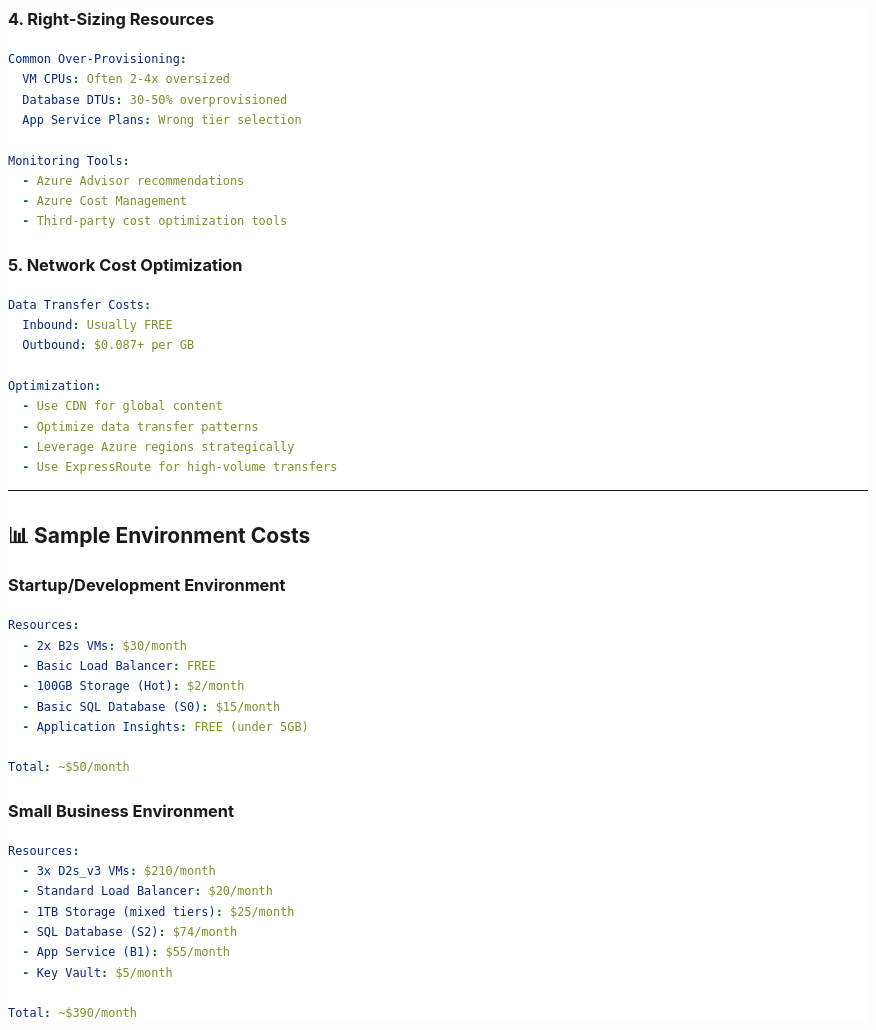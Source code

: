 ### 4. Right-Sizing Resources
```yaml
Common Over-Provisioning:
  VM CPUs: Often 2-4x oversized
  Database DTUs: 30-50% overprovisioned
  App Service Plans: Wrong tier selection

Monitoring Tools:
  - Azure Advisor recommendations
  - Azure Cost Management
  - Third-party cost optimization tools
```

### 5. Network Cost Optimization
```yaml
Data Transfer Costs:
  Inbound: Usually FREE
  Outbound: $0.087+ per GB

Optimization:
  - Use CDN for global content
  - Optimize data transfer patterns
  - Leverage Azure regions strategically
  - Use ExpressRoute for high-volume transfers
```

---

## 📊 Sample Environment Costs

### Startup/Development Environment
```yaml
Resources:
  - 2x B2s VMs: $30/month
  - Basic Load Balancer: FREE
  - 100GB Storage (Hot): $2/month
  - Basic SQL Database (S0): $15/month
  - Application Insights: FREE (under 5GB)

Total: ~$50/month
```

### Small Business Environment
```yaml
Resources:
  - 3x D2s_v3 VMs: $210/month
  - Standard Load Balancer: $20/month
  - 1TB Storage (mixed tiers): $25/month
  - SQL Database (S2): $74/month
  - App Service (B1): $55/month
  - Key Vault: $5/month

Total: ~$390/month
```
